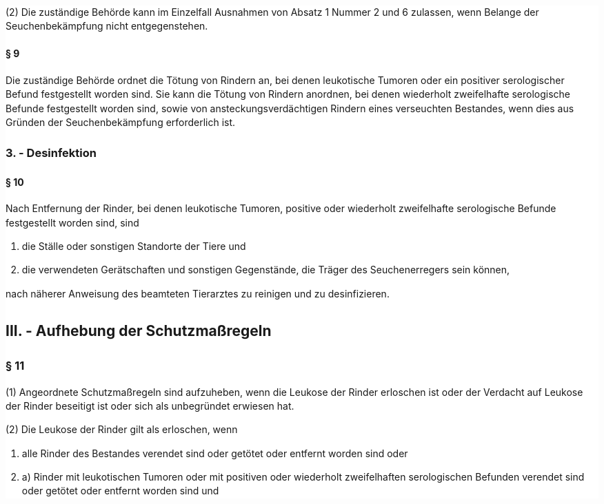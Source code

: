 


(2) Die zuständige Behörde kann im Einzelfall Ausnahmen von Absatz 1
Nummer 2 und 6 zulassen, wenn Belange der Seuchenbekämpfung nicht
entgegenstehen.


#### § 9

Die zuständige Behörde ordnet die Tötung von Rindern an, bei denen
leukotische Tumoren oder ein positiver serologischer Befund
festgestellt worden sind. Sie kann die Tötung von Rindern anordnen,
bei denen wiederholt zweifelhafte serologische Befunde festgestellt
worden sind, sowie von ansteckungsverdächtigen Rindern eines
verseuchten Bestandes, wenn dies aus Gründen der Seuchenbekämpfung
erforderlich ist.


### 3. - Desinfektion



#### § 10

Nach Entfernung der Rinder, bei denen leukotische Tumoren, positive
oder wiederholt zweifelhafte serologische Befunde festgestellt worden
sind, sind

1.  die Ställe oder sonstigen Standorte der Tiere und


2.  die verwendeten Gerätschaften und sonstigen Gegenstände, die Träger
    des Seuchenerregers sein können,



nach näherer Anweisung des beamteten Tierarztes zu reinigen und zu
desinfizieren.


## III. - Aufhebung der Schutzmaßregeln



### § 11

(1) Angeordnete Schutzmaßregeln sind aufzuheben, wenn die Leukose der
Rinder erloschen ist oder der Verdacht auf Leukose der Rinder
beseitigt ist oder sich als unbegründet erwiesen hat.

(2) Die Leukose der Rinder gilt als erloschen, wenn

1.  alle Rinder des Bestandes verendet sind oder getötet oder entfernt
    worden sind oder


2.
    a)  Rinder mit leukotischen Tumoren oder mit positiven oder wiederholt
        zweifelhaften serologischen Befunden verendet sind oder getötet oder
        entfernt worden sind und

